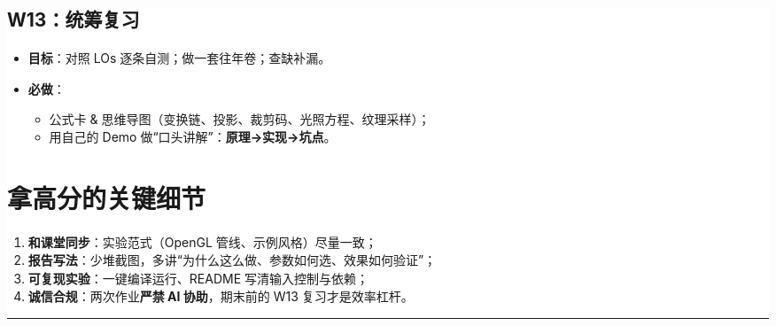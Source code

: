 ## W13：统筹复习

* **目标**：对照 LOs 逐条自测；做一套往年卷；查缺补漏。
* **必做**：

  * 公式卡 & 思维导图（变换链、投影、裁剪码、光照方程、纹理采样）；
  * 用自己的 Demo 做“口头讲解”：**原理→实现→坑点**。

# 拿高分的关键细节

1. **和课堂同步**：实验范式（OpenGL 管线、示例风格）尽量一致；
2. **报告写法**：少堆截图，多讲“为什么这么做、参数如何选、效果如何验证”；
3. **可复现实验**：一键编译运行、README 写清输入控制与依赖；
4. **诚信合规**：两次作业**严禁 AI 协助**，期末前的 W13 复习才是效率杠杆。

---


